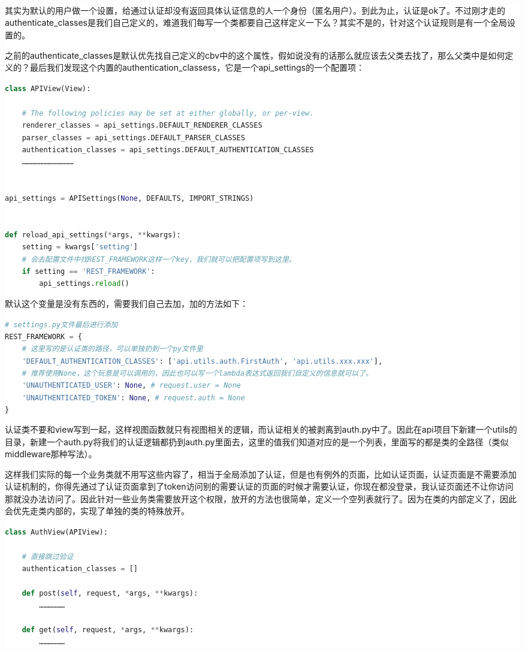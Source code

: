 其实为默认的用户做一个设置，给通过认证却没有返回具体认证信息的人一个身份（匿名用户）。到此为止，认证是ok了。不过刚才走的authenticate_classes是我们自己定义的，难道我们每写一个类都要自己这样定义一下么？其实不是的，针对这个认证规则是有一个全局设置的。

之前的authenticate_classes是默认优先找自己定义的cbv中的这个属性，假如说没有的话那么就应该去父类去找了，那么父类中是如何定义的？最后我们发现这个内置的authentication_classess，它是一个api_settings的一个配置项：

```python
class APIView(View):

    # The following policies may be set at either globally, or per-view.
    renderer_classes = api_settings.DEFAULT_RENDERER_CLASSES
    parser_classes = api_settings.DEFAULT_PARSER_CLASSES
    authentication_classes = api_settings.DEFAULT_AUTHENTICATION_CLASSES
    ………………………………
    
    
api_settings = APISettings(None, DEFAULTS, IMPORT_STRINGS)


def reload_api_settings(*args, **kwargs):
    setting = kwargs['setting']
    # 会去配置文件中找REST_FRAMEWORK这样一个key，我们就可以把配置项写到这里。
    if setting == 'REST_FRAMEWORK':
        api_settings.reload()
```

默认这个变量是没有东西的，需要我们自己去加，加的方法如下：

```python
# settings.py文件最后进行添加
REST_FRAMEWORK = {
    # 这里写的是认证类的路径，可以单独扔到一个py文件里
    'DEFAULT_AUTHENTICATION_CLASSES': ['api.utils.auth.FirstAuth', 'api.utils.xxx.xxx'],
    # 推荐使用None，这个玩意是可以调用的，因此也可以写一个lambda表达式返回我们自定义的信息就可以了。
    'UNAUTHENTICATED_USER': None, # request.user = None
    'UNAUTHENTICATED_TOKEN': None, # request.auth = None
}
```

认证类不要和view写到一起，这样视图函数就只有视图相关的逻辑，而认证相关的被剥离到auth.py中了。因此在api项目下新建一个utils的目录，新建一个auth.py将我们的认证逻辑都扔到auth.py里面去，这里的值我们知道对应的是一个列表，里面写的都是类的全路径（类似middleware那种写法）。

这样我们实际的每一个业务类就不用写这些内容了，相当于全局添加了认证，但是也有例外的页面，比如认证页面，认证页面是不需要添加认证机制的，你得先通过了认证页面拿到了token访问别的需要认证的页面的时候才需要认证，你现在都没登录，我认证页面还不让你访问那就没办法访问了。因此针对一些业务类需要放开这个权限，放开的方法也很简单，定义一个空列表就行了。因为在类的内部定义了，因此会优先走类内部的，实现了单独的类的特殊放开。

```python
class AuthView(APIView):
    
    # 直接跳过验证
    authentication_classes = []

    def post(self, request, *args, **kwargs):
 		………………

    def get(self, request, *args, **kwargs):
        ………………
```
